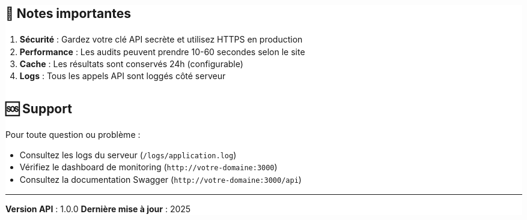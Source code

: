 ## 📝 Notes importantes

1. **Sécurité** : Gardez votre clé API secrète et utilisez HTTPS en production
2. **Performance** : Les audits peuvent prendre 10-60 secondes selon le site
3. **Cache** : Les résultats sont conservés 24h (configurable)
4. **Logs** : Tous les appels API sont loggés côté serveur

## 🆘 Support

Pour toute question ou problème :
- Consultez les logs du serveur (`/logs/application.log`)
- Vérifiez le dashboard de monitoring (`http://votre-domaine:3000`)
- Consultez la documentation Swagger (`http://votre-domaine:3000/api`)

---

**Version API** : 1.0.0
**Dernière mise à jour** : 2025